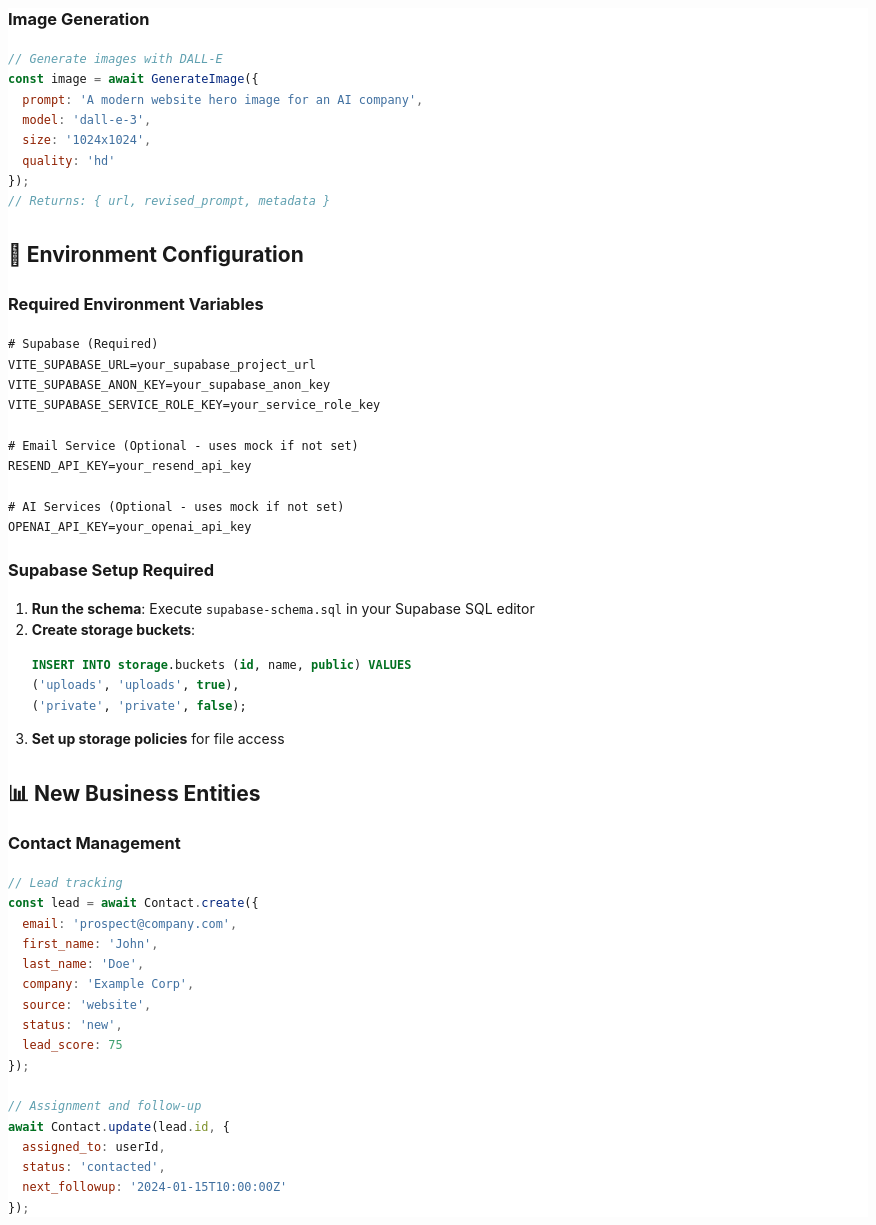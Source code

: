 ### **Image Generation**
```javascript
// Generate images with DALL-E
const image = await GenerateImage({
  prompt: 'A modern website hero image for an AI company',
  model: 'dall-e-3',
  size: '1024x1024',
  quality: 'hd'
});
// Returns: { url, revised_prompt, metadata }
```

## 🔧 **Environment Configuration**

### **Required Environment Variables**
```env
# Supabase (Required)
VITE_SUPABASE_URL=your_supabase_project_url
VITE_SUPABASE_ANON_KEY=your_supabase_anon_key
VITE_SUPABASE_SERVICE_ROLE_KEY=your_service_role_key

# Email Service (Optional - uses mock if not set)
RESEND_API_KEY=your_resend_api_key

# AI Services (Optional - uses mock if not set)  
OPENAI_API_KEY=your_openai_api_key
```

### **Supabase Setup Required**
1. **Run the schema**: Execute `supabase-schema.sql` in your Supabase SQL editor
2. **Create storage buckets**: 
   ```sql
   INSERT INTO storage.buckets (id, name, public) VALUES 
   ('uploads', 'uploads', true),
   ('private', 'private', false);
   ```
3. **Set up storage policies** for file access

## 📊 **New Business Entities**

### **Contact Management**
```javascript
// Lead tracking
const lead = await Contact.create({
  email: 'prospect@company.com',
  first_name: 'John',
  last_name: 'Doe',
  company: 'Example Corp',
  source: 'website',
  status: 'new',
  lead_score: 75
});

// Assignment and follow-up
await Contact.update(lead.id, {
  assigned_to: userId,
  status: 'contacted',
  next_followup: '2024-01-15T10:00:00Z'
});
```
